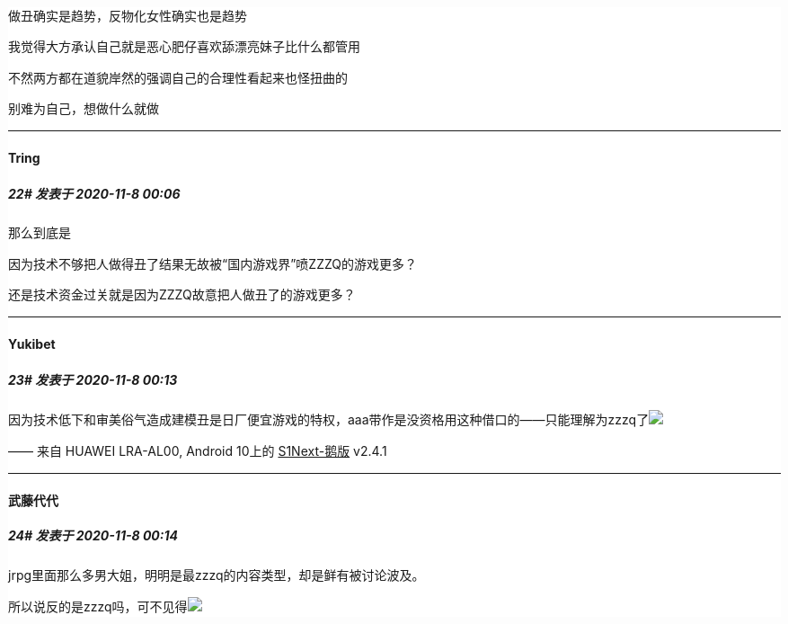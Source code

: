 


做丑确实是趋势，反物化女性确实也是趋势

我觉得大方承认自己就是恶心肥仔喜欢舔漂亮妹子比什么都管用

不然两方都在道貌岸然的强调自己的合理性看起来也怪扭曲的


别难为自己，想做什么就做







*****

####  Tring  
##### 22#       发表于 2020-11-8 00:06




那么到底是

因为技术不够把人做得丑了结果无故被“国内游戏界”喷ZZZQ的游戏更多？

还是技术资金过关就是因为ZZZQ故意把人做丑了的游戏更多？







*****

####  Yukibet  
##### 23#       发表于 2020-11-8 00:13




因为技术低下和审美俗气造成建模丑是日厂便宜游戏的特权，aaa带作是没资格用这种借口的——只能理解为zzzq了<img src="https://static.saraba1st.com/image/smiley/face2017/065.png" referrerpolicy="no-referrer">

—— 来自 HUAWEI LRA-AL00, Android 10上的 [S1Next-鹅版](https://github.com/ykrank/S1-Next/releases) v2.4.1







*****

####  武藤代代  
##### 24#       发表于 2020-11-8 00:14




jrpg里面那么多男大姐，明明是最zzzq的内容类型，却是鲜有被讨论波及。

所以说反的是zzzq吗，可不见得<img src="https://static.saraba1st.com/image/smiley/face2017/034.png" referrerpolicy="no-referrer">

